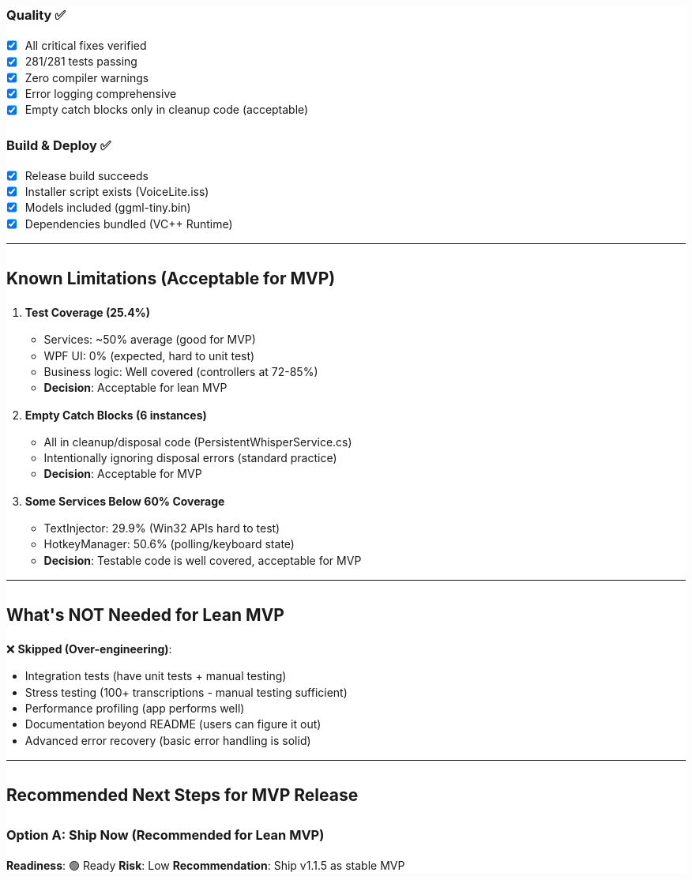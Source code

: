 ### Quality ✅
- [x] All critical fixes verified
- [x] 281/281 tests passing
- [x] Zero compiler warnings
- [x] Error logging comprehensive
- [x] Empty catch blocks only in cleanup code (acceptable)

### Build & Deploy ✅
- [x] Release build succeeds
- [x] Installer script exists (VoiceLite.iss)
- [x] Models included (ggml-tiny.bin)
- [x] Dependencies bundled (VC++ Runtime)

---

## Known Limitations (Acceptable for MVP)

1. **Test Coverage (25.4%)**
   - Services: ~50% average (good for MVP)
   - WPF UI: 0% (expected, hard to unit test)
   - Business logic: Well covered (controllers at 72-85%)
   - **Decision**: Acceptable for lean MVP

2. **Empty Catch Blocks (6 instances)**
   - All in cleanup/disposal code (PersistentWhisperService.cs)
   - Intentionally ignoring disposal errors (standard practice)
   - **Decision**: Acceptable for MVP

3. **Some Services Below 60% Coverage**
   - TextInjector: 29.9% (Win32 APIs hard to test)
   - HotkeyManager: 50.6% (polling/keyboard state)
   - **Decision**: Testable code is well covered, acceptable for MVP

---

## What's NOT Needed for Lean MVP

❌ **Skipped (Over-engineering)**:
- Integration tests (have unit tests + manual testing)
- Stress testing (100+ transcriptions - manual testing sufficient)
- Performance profiling (app performs well)
- Documentation beyond README (users can figure it out)
- Advanced error recovery (basic error handling is solid)

---

## Recommended Next Steps for MVP Release

### Option A: Ship Now (Recommended for Lean MVP)
**Readiness**: 🟢 Ready
**Risk**: Low
**Recommendation**: Ship v1.1.5 as stable MVP
